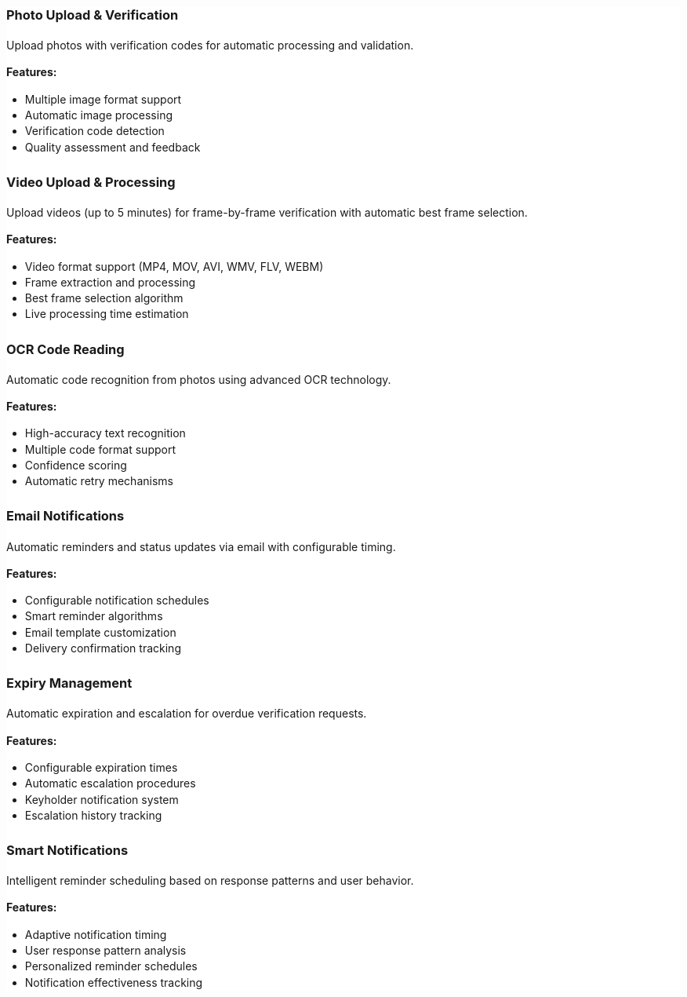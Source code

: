 ### Photo Upload & Verification
Upload photos with verification codes for automatic processing and validation.

**Features:**
- Multiple image format support
- Automatic image processing
- Verification code detection
- Quality assessment and feedback

### Video Upload & Processing
Upload videos (up to 5 minutes) for frame-by-frame verification with automatic best frame selection.

**Features:**
- Video format support (MP4, MOV, AVI, WMV, FLV, WEBM)
- Frame extraction and processing
- Best frame selection algorithm
- Live processing time estimation

### OCR Code Reading
Automatic code recognition from photos using advanced OCR technology.

**Features:**
- High-accuracy text recognition
- Multiple code format support
- Confidence scoring
- Automatic retry mechanisms

### Email Notifications
Automatic reminders and status updates via email with configurable timing.

**Features:**
- Configurable notification schedules
- Smart reminder algorithms
- Email template customization
- Delivery confirmation tracking

### Expiry Management
Automatic expiration and escalation for overdue verification requests.

**Features:**
- Configurable expiration times
- Automatic escalation procedures
- Keyholder notification system
- Escalation history tracking

### Smart Notifications
Intelligent reminder scheduling based on response patterns and user behavior.

**Features:**
- Adaptive notification timing
- User response pattern analysis
- Personalized reminder schedules
- Notification effectiveness tracking
